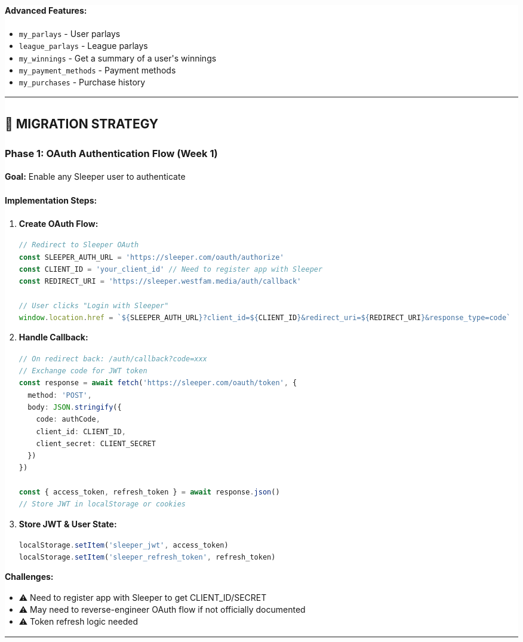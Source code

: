 #### **Advanced Features:**
- `my_parlays` - User parlays
- `league_parlays` - League parlays
- `my_winnings` - Get a summary of a user's winnings
- `my_payment_methods` - Payment methods
- `my_purchases` - Purchase history

---

## 🔄 MIGRATION STRATEGY

### Phase 1: OAuth Authentication Flow (Week 1)

**Goal:** Enable any Sleeper user to authenticate

#### Implementation Steps:

1. **Create OAuth Flow:**
   ```typescript
   // Redirect to Sleeper OAuth
   const SLEEPER_AUTH_URL = 'https://sleeper.com/oauth/authorize'
   const CLIENT_ID = 'your_client_id' // Need to register app with Sleeper
   const REDIRECT_URI = 'https://sleeper.westfam.media/auth/callback'
   
   // User clicks "Login with Sleeper"
   window.location.href = `${SLEEPER_AUTH_URL}?client_id=${CLIENT_ID}&redirect_uri=${REDIRECT_URI}&response_type=code`
   ```

2. **Handle Callback:**
   ```typescript
   // On redirect back: /auth/callback?code=xxx
   // Exchange code for JWT token
   const response = await fetch('https://sleeper.com/oauth/token', {
     method: 'POST',
     body: JSON.stringify({
       code: authCode,
       client_id: CLIENT_ID,
       client_secret: CLIENT_SECRET
     })
   })
   
   const { access_token, refresh_token } = await response.json()
   // Store JWT in localStorage or cookies
   ```

3. **Store JWT & User State:**
   ```typescript
   localStorage.setItem('sleeper_jwt', access_token)
   localStorage.setItem('sleeper_refresh_token', refresh_token)
   ```

**Challenges:**
- ⚠️ Need to register app with Sleeper to get CLIENT_ID/SECRET
- ⚠️ May need to reverse-engineer OAuth flow if not officially documented
- ⚠️ Token refresh logic needed

---